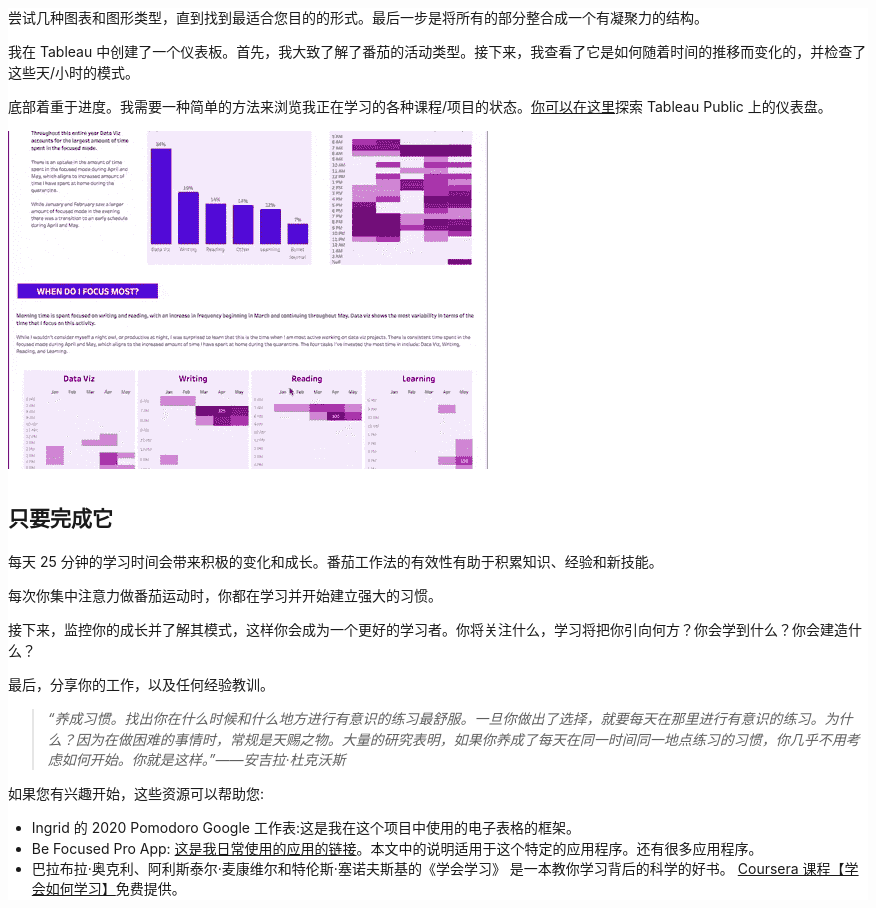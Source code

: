 尝试几种图表和图形类型，直到找到最适合您目的的形式。最后一步是将所有的部分整合成一个有凝聚力的结构。

我在 Tableau 中创建了一个仪表板。首先，我大致了解了番茄的活动类型。接下来，我查看了它是如何随着时间的推移而变化的，并检查了这些天/小时的模式。

底部着重于进度。我需要一种简单的方法来浏览我正在学习的各种课程/项目的状态。[你可以在这里](https://public.tableau.com/profile/ingrid.arreola#!/vizhome/QuantifySelfFocusedMode/FocusedMode)探索 Tableau Public 上的仪表盘。

![Dashboard_Quantify_Self](img/b0177b2d300ef8d5d19ac929881a9ec5.png)

## 只要完成它

每天 25 分钟的学习时间会带来积极的变化和成长。番茄工作法的有效性有助于积累知识、经验和新技能。

每次你集中注意力做番茄运动时，你都在学习并开始建立强大的习惯。

接下来，监控你的成长并了解其模式，这样你会成为一个更好的学习者。你将关注什么，学习将把你引向何方？你会学到什么？你会建造什么？

最后，分享你的工作，以及任何经验教训。

> *“养成习惯。找出你在什么时候和什么地方进行有意识的练习最舒服。一旦你做出了选择，就要每天在那里进行有意识的练习。为什么？因为在做困难的事情时，常规是天赐之物。大量的研究表明，如果你养成了每天在同一时间同一地点练习的习惯，你几乎不用考虑如何开始。你就是这样。”——安吉拉·杜克沃斯*

如果您有兴趣开始，这些资源可以帮助您:

*   Ingrid 的 2020 Pomodoro Google 工作表:这是我在这个项目中使用的电子表格的框架。
*   Be Focused Pro App: [这是我日常使用的应用的链接](https://apps.apple.com/us/app/be-focused-pro-focus-timer/id953426154)。本文中的说明适用于这个特定的应用程序。还有很多应用程序。
*   巴拉布拉·奥克利、阿利斯泰尔·麦康维尔和特伦斯·塞诺夫斯基的《学会学习》 是一本教你学习背后的科学的好书。 [Coursera 课程【学会如何学习】](https://www.coursera.org/learn/learning-how-to-learn/)免费提供。